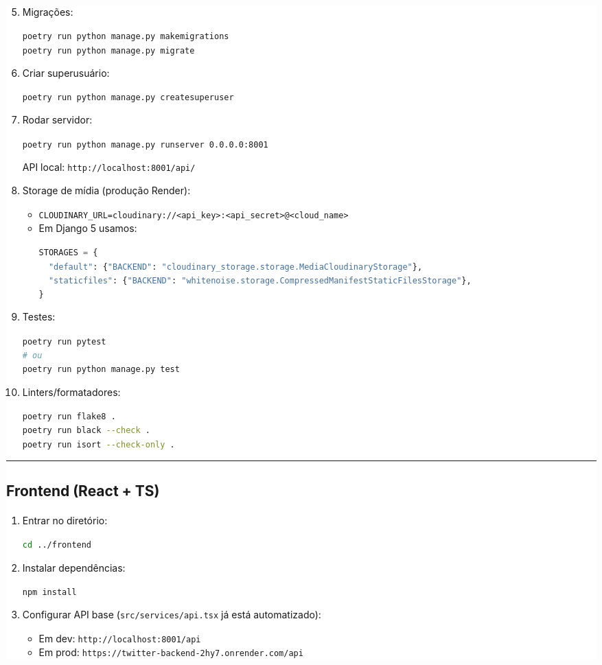 5. Migrações:
   ```bash
   poetry run python manage.py makemigrations
   poetry run python manage.py migrate
   ```

6. Criar superusuário:
   ```bash
   poetry run python manage.py createsuperuser
   ```

7. Rodar servidor:
   ```bash
   poetry run python manage.py runserver 0.0.0.0:8001
   ```
   API local: `http://localhost:8001/api/`

8. Storage de mídia (produção Render):
   - `CLOUDINARY_URL=cloudinary://<api_key>:<api_secret>@<cloud_name>`
   - Em Django 5 usamos:
     ```python
     STORAGES = {
       "default": {"BACKEND": "cloudinary_storage.storage.MediaCloudinaryStorage"},
       "staticfiles": {"BACKEND": "whitenoise.storage.CompressedManifestStaticFilesStorage"},
     }
     ```

9. Testes:
   ```bash
   poetry run pytest
   # ou
   poetry run python manage.py test
   ```

10. Linters/formatadores:
    ```bash
    poetry run flake8 .
    poetry run black --check .
    poetry run isort --check-only .
    ```

---

## Frontend (React + TS)

1. Entrar no diretório:
   ```bash
   cd ../frontend
   ```

2. Instalar dependências:
   ```bash
   npm install
   ```

3. Configurar API base (`src/services/api.tsx` já está automatizado):
   - Em dev: `http://localhost:8001/api`
   - Em prod: `https://twitter-backend-2hy7.onrender.com/api`
